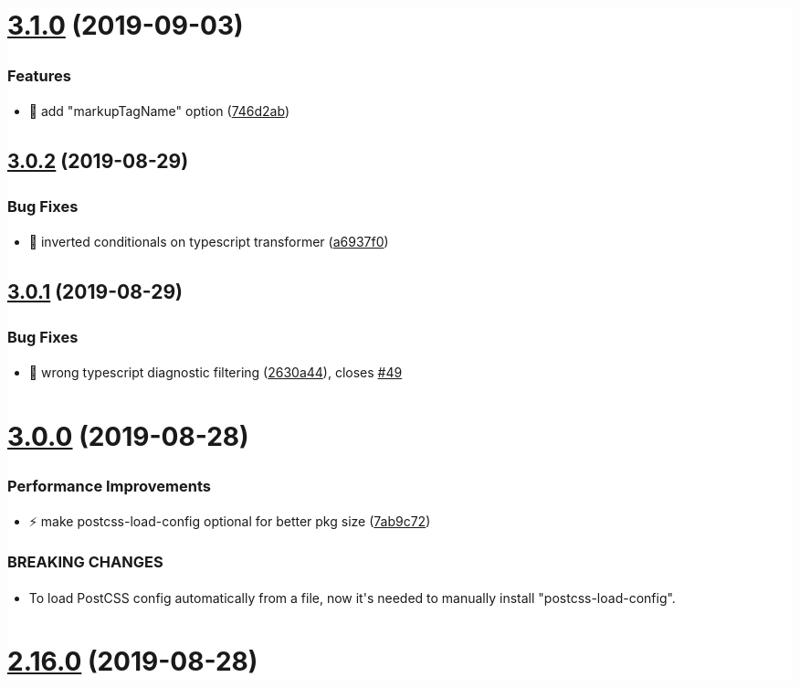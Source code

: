 

# [3.1.0](https://github.com/kaisermann/svelte-preprocess/compare/v3.0.2...v3.1.0) (2019-09-03)


### Features

* 🎸 add "markupTagName" option ([746d2ab](https://github.com/kaisermann/svelte-preprocess/commit/746d2abbaaf072d3fac29cc2d2c0f61fa28d58e8))



## [3.0.2](https://github.com/kaisermann/svelte-preprocess/compare/v3.0.1...v3.0.2) (2019-08-29)


### Bug Fixes

* 🐛 inverted conditionals on typescript transformer ([a6937f0](https://github.com/kaisermann/svelte-preprocess/commit/a6937f0d9895ceca69bbb335d918bbe69d16c2a4))



## [3.0.1](https://github.com/kaisermann/svelte-preprocess/compare/v3.0.0...v3.0.1) (2019-08-29)


### Bug Fixes

* 🐛 wrong typescript diagnostic filtering ([2630a44](https://github.com/kaisermann/svelte-preprocess/commit/2630a44f4d6036a87f7120b5482b2c236cccd9a0)), closes [#49](https://github.com/kaisermann/svelte-preprocess/issues/49)



# [3.0.0](https://github.com/kaisermann/svelte-preprocess/compare/v2.16.0...v3.0.0) (2019-08-28)


### Performance Improvements

* ⚡️ make postcss-load-config optional for better pkg size ([7ab9c72](https://github.com/kaisermann/svelte-preprocess/commit/7ab9c72797a3b702f2f3dd9280402b84057398be))


### BREAKING CHANGES

* To load PostCSS config automatically from a file, now it's needed to
manually install "postcss-load-config".



# [2.16.0](https://github.com/kaisermann/svelte-preprocess/compare/v2.15.2...v2.16.0) (2019-08-28)
